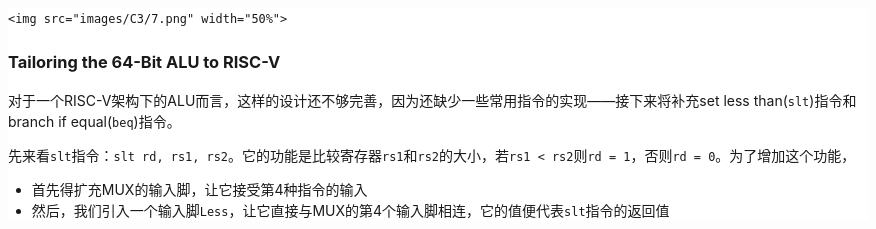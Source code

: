     <img src="images/C3/7.png" width="50%">
</div>

### Tailoring the 64-Bit ALU to RISC-V

对于一个RISC-V架构下的ALU而言，这样的设计还不够完善，因为还缺少一些常用指令的实现——接下来将补充set less than(`slt`)指令和branch if equal(`beq`)指令。

先来看`slt`指令：`slt rd, rs1, rs2`。它的功能是比较寄存器`rs1`和`rs2`的大小，若`rs1 < rs2`则`rd = 1`，否则`rd = 0`。为了增加这个功能，

- 首先得扩充MUX的输入脚，让它接受第4种指令的输入
- 然后，我们引入一个输入脚`Less`，让它直接与MUX的第4个输入脚相连，它的值便代表`slt`指令的返回值

<div style="text-align: center">